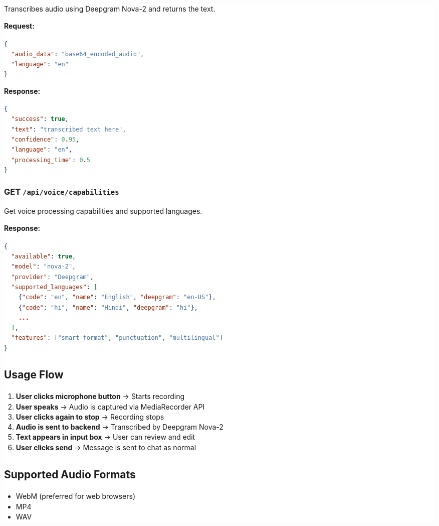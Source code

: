 Transcribes audio using Deepgram Nova-2 and returns the text.

**Request:**
```json
{
  "audio_data": "base64_encoded_audio",
  "language": "en"
}
```

**Response:**
```json
{
  "success": true,
  "text": "transcribed text here",
  "confidence": 0.95,
  "language": "en",
  "processing_time": 0.5
}
```

### GET `/api/voice/capabilities`

Get voice processing capabilities and supported languages.

**Response:**
```json
{
  "available": true,
  "model": "nova-2",
  "provider": "Deepgram",
  "supported_languages": [
    {"code": "en", "name": "English", "deepgram": "en-US"},
    {"code": "hi", "name": "Hindi", "deepgram": "hi"},
    ...
  ],
  "features": ["smart_format", "punctuation", "multilingual"]
}
```

## Usage Flow

1. **User clicks microphone button** → Starts recording
2. **User speaks** → Audio is captured via MediaRecorder API
3. **User clicks again to stop** → Recording stops
4. **Audio is sent to backend** → Transcribed by Deepgram Nova-2
5. **Text appears in input box** → User can review and edit
6. **User clicks send** → Message is sent to chat as normal

## Supported Audio Formats

- WebM (preferred for web browsers)
- MP4
- WAV

